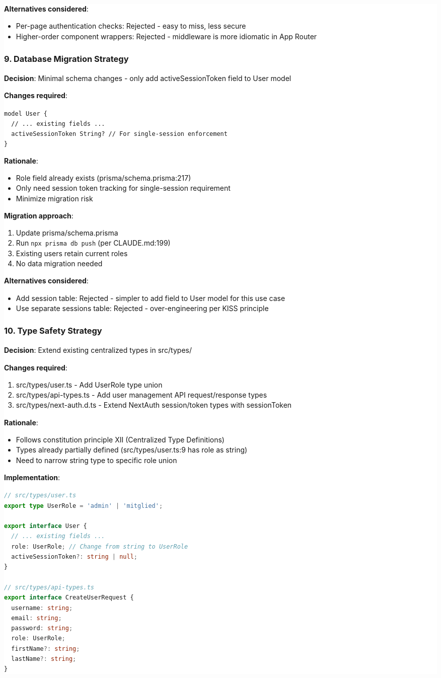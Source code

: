 **Alternatives considered**:
- Per-page authentication checks: Rejected - easy to miss, less secure
- Higher-order component wrappers: Rejected - middleware is more idiomatic in App Router

### 9. Database Migration Strategy

**Decision**: Minimal schema changes - only add activeSessionToken field to User model

**Changes required**:
```prisma
model User {
  // ... existing fields ...
  activeSessionToken String? // For single-session enforcement
}
```

**Rationale**:
- Role field already exists (prisma/schema.prisma:217)
- Only need session token tracking for single-session requirement
- Minimize migration risk

**Migration approach**:
1. Update prisma/schema.prisma
2. Run `npx prisma db push` (per CLAUDE.md:199)
3. Existing users retain current roles
4. No data migration needed

**Alternatives considered**:
- Add session table: Rejected - simpler to add field to User model for this use case
- Use separate sessions table: Rejected - over-engineering per KISS principle

### 10. Type Safety Strategy

**Decision**: Extend existing centralized types in src/types/

**Changes required**:
1. src/types/user.ts - Add UserRole type union
2. src/types/api-types.ts - Add user management API request/response types
3. src/types/next-auth.d.ts - Extend NextAuth session/token types with sessionToken

**Rationale**:
- Follows constitution principle XII (Centralized Type Definitions)
- Types already partially defined (src/types/user.ts:9 has role as string)
- Need to narrow string type to specific role union

**Implementation**:
```typescript
// src/types/user.ts
export type UserRole = 'admin' | 'mitglied';

export interface User {
  // ... existing fields ...
  role: UserRole; // Change from string to UserRole
  activeSessionToken?: string | null;
}

// src/types/api-types.ts
export interface CreateUserRequest {
  username: string;
  email: string;
  password: string;
  role: UserRole;
  firstName?: string;
  lastName?: string;
}
```
